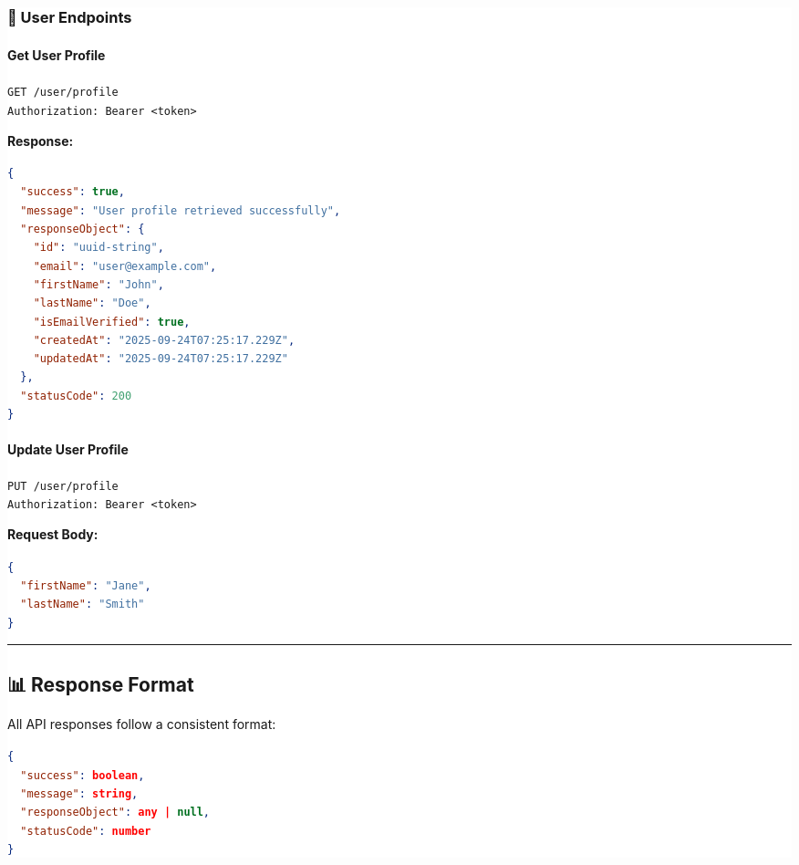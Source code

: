 
### 👤 User Endpoints

#### Get User Profile

```http
GET /user/profile
Authorization: Bearer <token>
```

**Response:**

```json
{
  "success": true,
  "message": "User profile retrieved successfully",
  "responseObject": {
    "id": "uuid-string",
    "email": "user@example.com",
    "firstName": "John",
    "lastName": "Doe",
    "isEmailVerified": true,
    "createdAt": "2025-09-24T07:25:17.229Z",
    "updatedAt": "2025-09-24T07:25:17.229Z"
  },
  "statusCode": 200
}
```

#### Update User Profile

```http
PUT /user/profile
Authorization: Bearer <token>
```

**Request Body:**

```json
{
  "firstName": "Jane",
  "lastName": "Smith"
}
```

---

## 📊 Response Format

All API responses follow a consistent format:

```json
{
  "success": boolean,
  "message": string,
  "responseObject": any | null,
  "statusCode": number
}
```
